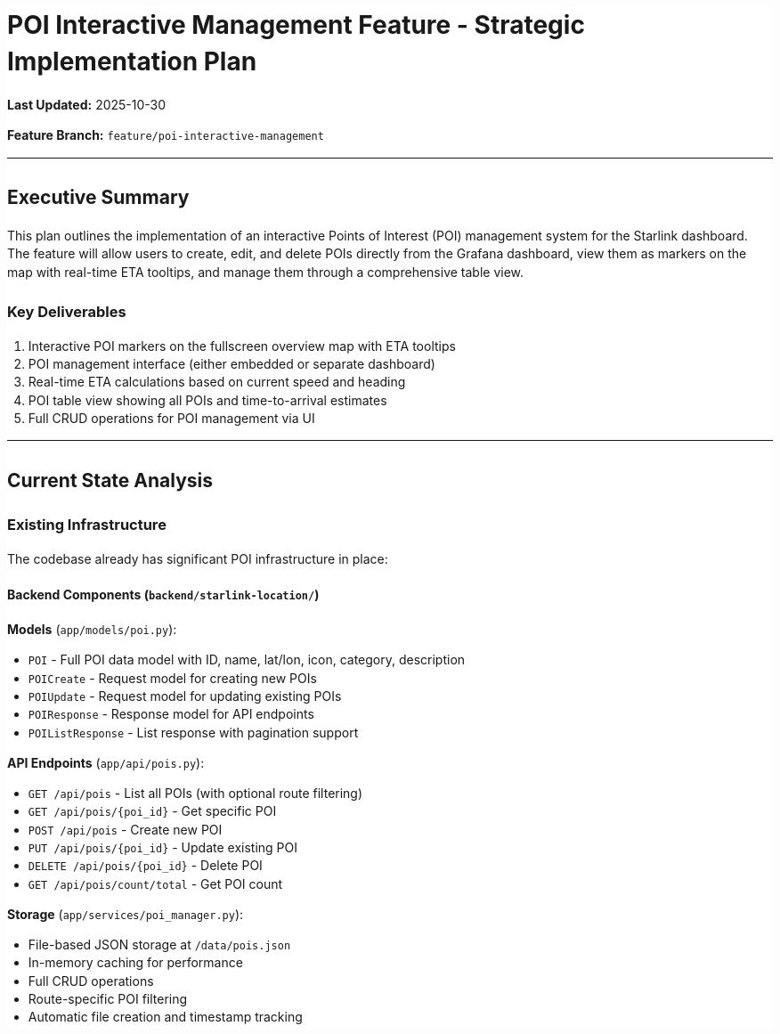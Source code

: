 # POI Interactive Management Feature - Strategic Implementation Plan

**Last Updated:** 2025-10-30

**Feature Branch:** `feature/poi-interactive-management`

---

## Executive Summary

This plan outlines the implementation of an interactive Points of Interest (POI) management system for the Starlink dashboard. The feature will allow users to create, edit, and delete POIs directly from the Grafana dashboard, view them as markers on the map with real-time ETA tooltips, and manage them through a comprehensive table view.

### Key Deliverables

1. Interactive POI markers on the fullscreen overview map with ETA tooltips
2. POI management interface (either embedded or separate dashboard)
3. Real-time ETA calculations based on current speed and heading
4. POI table view showing all POIs and time-to-arrival estimates
5. Full CRUD operations for POI management via UI

---

## Current State Analysis

### Existing Infrastructure

The codebase already has significant POI infrastructure in place:

#### Backend Components (`backend/starlink-location/`)

**Models** (`app/models/poi.py`):
- `POI` - Full POI data model with ID, name, lat/lon, icon, category, description
- `POICreate` - Request model for creating new POIs
- `POIUpdate` - Request model for updating existing POIs
- `POIResponse` - Response model for API endpoints
- `POIListResponse` - List response with pagination support

**API Endpoints** (`app/api/pois.py`):
- `GET /api/pois` - List all POIs (with optional route filtering)
- `GET /api/pois/{poi_id}` - Get specific POI
- `POST /api/pois` - Create new POI
- `PUT /api/pois/{poi_id}` - Update existing POI
- `DELETE /api/pois/{poi_id}` - Delete POI
- `GET /api/pois/count/total` - Get POI count

**Storage** (`app/services/poi_manager.py`):
- File-based JSON storage at `/data/pois.json`
- In-memory caching for performance
- Full CRUD operations
- Route-specific POI filtering
- Automatic file creation and timestamp tracking
